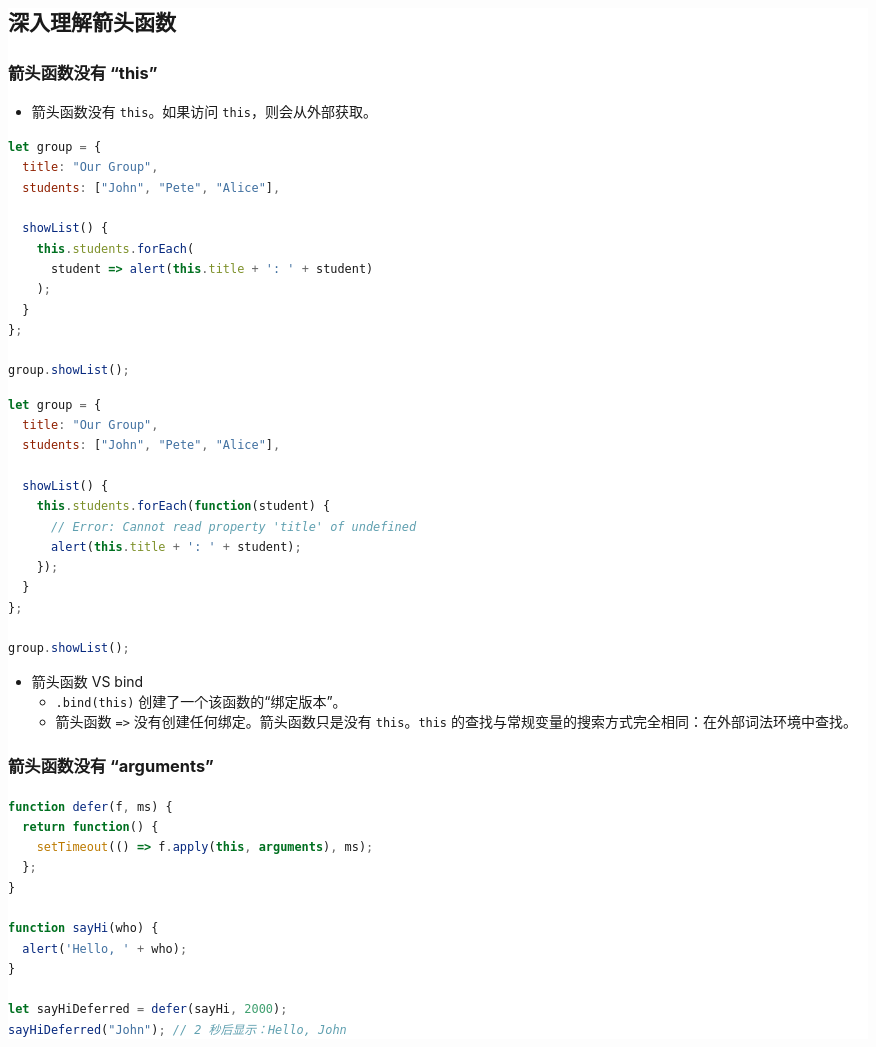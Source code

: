 ```javascript
```
## 深入理解箭头函数

### 箭头函数没有 “this”
- 箭头函数没有 `this`。如果访问 `this`，则会从外部获取。

```javascript
let group = {
  title: "Our Group",
  students: ["John", "Pete", "Alice"],

  showList() {
    this.students.forEach(
      student => alert(this.title + ': ' + student)
    );
  }
};

group.showList();
```
```javascript
let group = {
  title: "Our Group",
  students: ["John", "Pete", "Alice"],

  showList() {
    this.students.forEach(function(student) {
      // Error: Cannot read property 'title' of undefined
      alert(this.title + ': ' + student);
    });
  }
};

group.showList();
```

- 箭头函数 VS bind
	 - `.bind(this)` 创建了一个该函数的“绑定版本”。
	- 箭头函数 `=>` 没有创建任何绑定。箭头函数只是没有 `this`。`this` 的查找与常规变量的搜索方式完全相同：在外部词法环境中查找。

### 箭头函数没有 “arguments”

```javascript
function defer(f, ms) {
  return function() {
    setTimeout(() => f.apply(this, arguments), ms);
  };
}

function sayHi(who) {
  alert('Hello, ' + who);
}

let sayHiDeferred = defer(sayHi, 2000);
sayHiDeferred("John"); // 2 秒后显示：Hello, John
```

